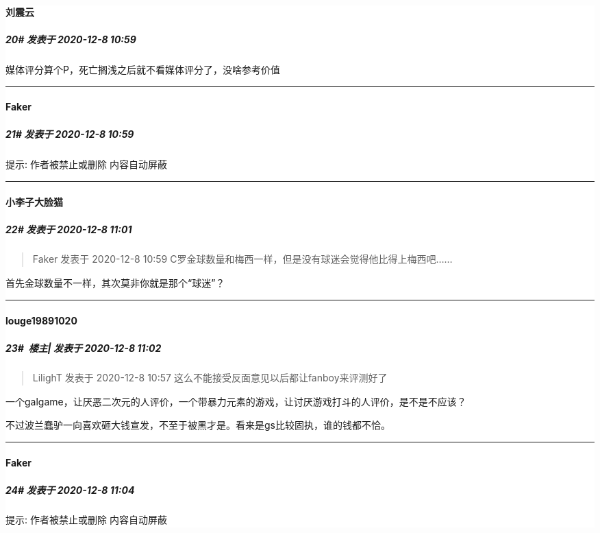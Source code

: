 ####  刘震云  
##### 20#       发表于 2020-12-8 10:59




媒体评分算个P，死亡搁浅之后就不看媒体评分了，没啥参考价值







*****

####  Faker  
##### 21#       发表于 2020-12-8 10:59

提示: 作者被禁止或删除 内容自动屏蔽



*****

####  小李子大脸猫  
##### 22#       发表于 2020-12-8 11:01



<blockquote>Faker 发表于 2020-12-8 10:59
C罗金球数量和梅西一样，但是没有球迷会觉得他比得上梅西吧……</blockquote>
首先金球数量不一样，其次莫非你就是那个“球迷”？







*****

####  louge19891020  
##### 23#         楼主| 发表于 2020-12-8 11:02



<blockquote>LilighT 发表于 2020-12-8 10:57
这么不能接受反面意见以后都让fanboy来评测好了</blockquote>
一个galgame，让厌恶二次元的人评价，一个带暴力元素的游戏，让讨厌游戏打斗的人评价，是不是不应该？

不过波兰蠢驴一向喜欢砸大钱宣发，不至于被黑才是。看来是gs比较固执，谁的钱都不恰。







*****

####  Faker  
##### 24#       发表于 2020-12-8 11:04

提示: 作者被禁止或删除 内容自动屏蔽
